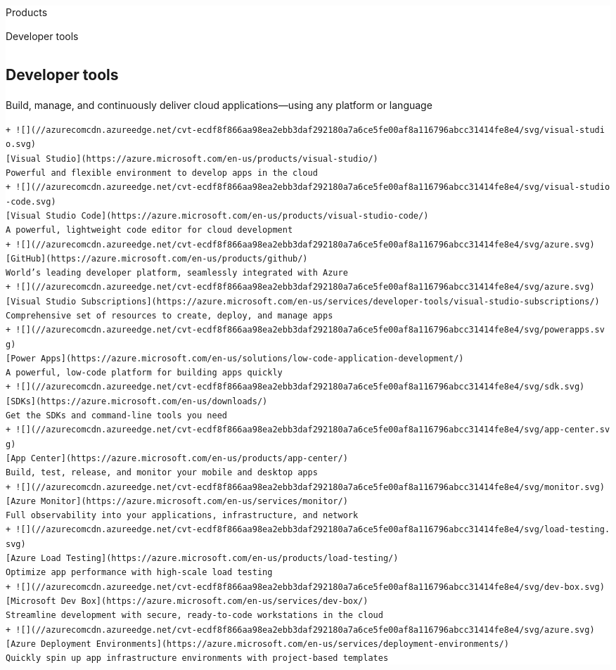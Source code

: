  Products

Developer tools

## Developer tools

Build, manage, and continuously deliver cloud applications—using any platform or language

	+ ![](//azurecomcdn.azureedge.net/cvt-ecdf8f866aa98ea2ebb3daf292180a7a6ce5fe00af8a116796abcc31414fe8e4/svg/visual-studio.svg)
	[Visual Studio](https://azure.microsoft.com/en-us/products/visual-studio/) 
	Powerful and flexible environment to develop apps in the cloud
	+ ![](//azurecomcdn.azureedge.net/cvt-ecdf8f866aa98ea2ebb3daf292180a7a6ce5fe00af8a116796abcc31414fe8e4/svg/visual-studio-code.svg)
	[Visual Studio Code](https://azure.microsoft.com/en-us/products/visual-studio-code/) 
	A powerful, lightweight code editor for cloud development
	+ ![](//azurecomcdn.azureedge.net/cvt-ecdf8f866aa98ea2ebb3daf292180a7a6ce5fe00af8a116796abcc31414fe8e4/svg/azure.svg)
	[GitHub](https://azure.microsoft.com/en-us/products/github/) 
	World’s leading developer platform, seamlessly integrated with Azure
	+ ![](//azurecomcdn.azureedge.net/cvt-ecdf8f866aa98ea2ebb3daf292180a7a6ce5fe00af8a116796abcc31414fe8e4/svg/azure.svg)
	[Visual Studio Subscriptions](https://azure.microsoft.com/en-us/services/developer-tools/visual-studio-subscriptions/) 
	Comprehensive set of resources to create, deploy, and manage apps
	+ ![](//azurecomcdn.azureedge.net/cvt-ecdf8f866aa98ea2ebb3daf292180a7a6ce5fe00af8a116796abcc31414fe8e4/svg/powerapps.svg)
	[Power Apps](https://azure.microsoft.com/en-us/solutions/low-code-application-development/) 
	A powerful, low-code platform for building apps quickly
	+ ![](//azurecomcdn.azureedge.net/cvt-ecdf8f866aa98ea2ebb3daf292180a7a6ce5fe00af8a116796abcc31414fe8e4/svg/sdk.svg)
	[SDKs](https://azure.microsoft.com/en-us/downloads/) 
	Get the SDKs and command-line tools you need
	+ ![](//azurecomcdn.azureedge.net/cvt-ecdf8f866aa98ea2ebb3daf292180a7a6ce5fe00af8a116796abcc31414fe8e4/svg/app-center.svg)
	[App Center](https://azure.microsoft.com/en-us/products/app-center/) 
	Build, test, release, and monitor your mobile and desktop apps
	+ ![](//azurecomcdn.azureedge.net/cvt-ecdf8f866aa98ea2ebb3daf292180a7a6ce5fe00af8a116796abcc31414fe8e4/svg/monitor.svg)
	[Azure Monitor](https://azure.microsoft.com/en-us/services/monitor/) 
	Full observability into your applications, infrastructure, and network
	+ ![](//azurecomcdn.azureedge.net/cvt-ecdf8f866aa98ea2ebb3daf292180a7a6ce5fe00af8a116796abcc31414fe8e4/svg/load-testing.svg)
	[Azure Load Testing](https://azure.microsoft.com/en-us/products/load-testing/) 
	Optimize app performance with high-scale load testing
	+ ![](//azurecomcdn.azureedge.net/cvt-ecdf8f866aa98ea2ebb3daf292180a7a6ce5fe00af8a116796abcc31414fe8e4/svg/dev-box.svg)
	[Microsoft Dev Box](https://azure.microsoft.com/en-us/services/dev-box/) 
	Streamline development with secure, ready-to-code workstations in the cloud
	+ ![](//azurecomcdn.azureedge.net/cvt-ecdf8f866aa98ea2ebb3daf292180a7a6ce5fe00af8a116796abcc31414fe8e4/svg/azure.svg)
	[Azure Deployment Environments](https://azure.microsoft.com/en-us/services/deployment-environments/) 
	Quickly spin up app infrastructure environments with project-based templates
